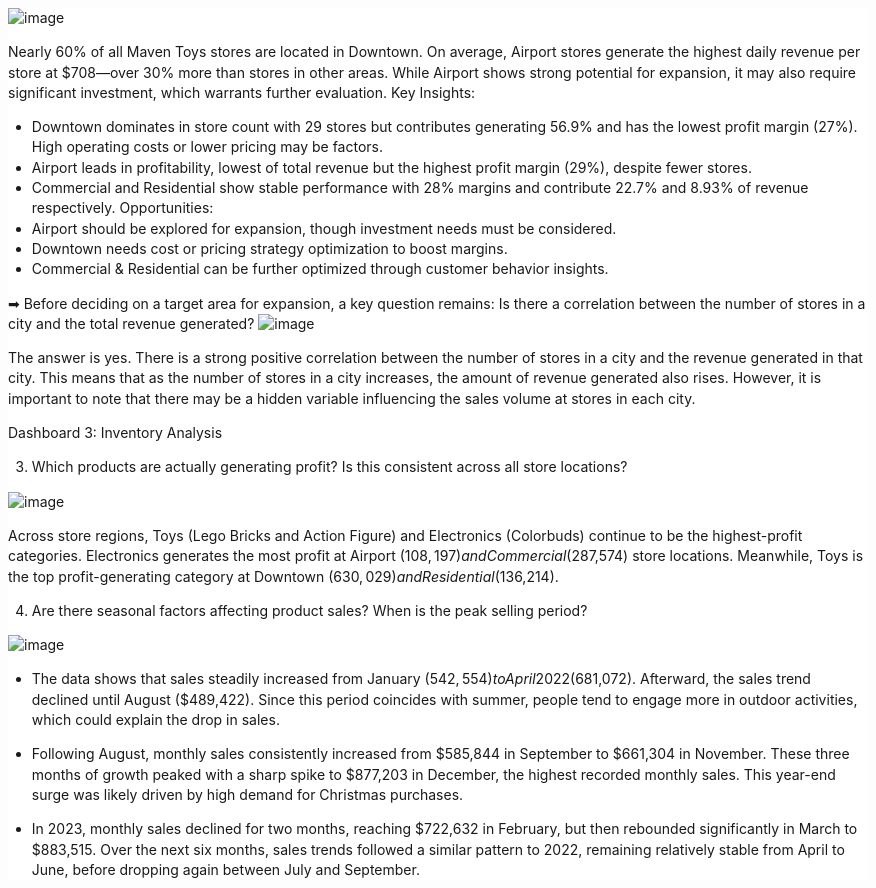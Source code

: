 ![image](https://github.com/user-attachments/assets/6a93420e-3fb7-4340-b5bd-2238b5c58f56)

 Nearly 60% of all Maven Toys stores are located in Downtown. On average, Airport stores generate the highest daily revenue per store at $708—over 30% more than stores in other areas. While Airport shows strong potential for expansion, it may also require significant investment, which warrants further evaluation.
Key Insights:
- Downtown dominates in store count with 29 stores but contributes generating 56.9% and has the lowest profit margin (27%). High operating costs or lower pricing may be factors.
- Airport leads in profitability, lowest of total revenue but the highest profit margin (29%), despite fewer stores.
- Commercial and Residential show stable performance with 28% margins and contribute 22.7% and 8.93% of revenue respectively.
Opportunities:
- Airport should be explored for expansion, though investment needs must be considered.
- Downtown needs cost or pricing strategy optimization to boost margins.
- Commercial & Residential can be further optimized through customer behavior insights.

➡ Before deciding on a target area for expansion, a key question remains: Is there a correlation between the number of stores in a city and the total revenue generated?
![image](https://github.com/user-attachments/assets/de5661d3-4605-42f7-9129-ac14459cc54f)

The answer is yes. There is a strong positive correlation between the number of stores in a city and the revenue generated in that city. This means that as the number of stores in a city increases, the amount of revenue generated also rises. However, it is important to note that there may be a hidden variable influencing the sales volume at stores in each city.

Dashboard 3: Inventory Analysis

3. Which products are actually generating profit? Is this consistent across all store locations?

![image](https://github.com/user-attachments/assets/69565e2a-db76-4953-aee6-5eaea0b065bf)

Across store regions, Toys (Lego Bricks and Action Figure) and Electronics (Colorbuds) continue to be the highest-profit categories.
Electronics generates the most profit at Airport ($108,197) and Commercial ($287,574) store locations.
Meanwhile, Toys is the top profit-generating category at Downtown ($630,029) and Residential ($136,214).

4. Are there seasonal factors affecting product sales? When is the peak selling period?

![image](https://github.com/user-attachments/assets/a0604088-fcc4-4d18-b3c4-f715f4f90e18)

- The data shows that sales steadily increased from January ($542,554) to April 2022 ($681,072). Afterward, the sales trend declined until August ($489,422). Since this period coincides with summer, people tend to engage more in outdoor activities, which could explain the drop in sales.

- Following August, monthly sales consistently increased from $585,844 in September to $661,304 in November. These three months of growth peaked with a sharp spike to $877,203 in December, the highest recorded monthly sales. This year-end surge was likely driven by high demand for Christmas purchases.

- In 2023, monthly sales declined for two months, reaching $722,632 in February, but then rebounded significantly in March to $883,515. Over the next six months, sales trends followed a similar pattern to 2022, remaining relatively stable from April to June, before dropping again between July and September.
